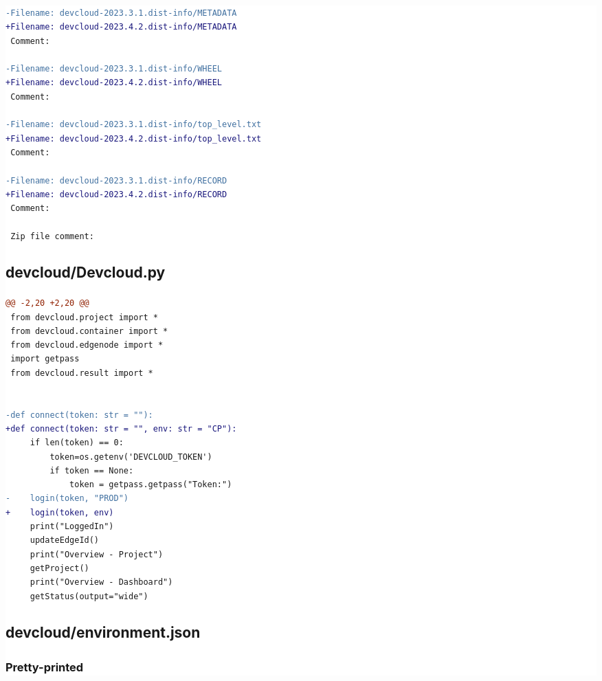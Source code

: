 ```diff
-Filename: devcloud-2023.3.1.dist-info/METADATA
+Filename: devcloud-2023.4.2.dist-info/METADATA
 Comment: 
 
-Filename: devcloud-2023.3.1.dist-info/WHEEL
+Filename: devcloud-2023.4.2.dist-info/WHEEL
 Comment: 
 
-Filename: devcloud-2023.3.1.dist-info/top_level.txt
+Filename: devcloud-2023.4.2.dist-info/top_level.txt
 Comment: 
 
-Filename: devcloud-2023.3.1.dist-info/RECORD
+Filename: devcloud-2023.4.2.dist-info/RECORD
 Comment: 
 
 Zip file comment:
```

## devcloud/Devcloud.py

```diff
@@ -2,20 +2,20 @@
 from devcloud.project import *
 from devcloud.container import *
 from devcloud.edgenode import *
 import getpass
 from devcloud.result import *
 
 
-def connect(token: str = ""):
+def connect(token: str = "", env: str = "CP"):
     if len(token) == 0:
         token=os.getenv('DEVCLOUD_TOKEN')
         if token == None:
             token = getpass.getpass("Token:")
-    login(token, "PROD")
+    login(token, env)
     print("LoggedIn")
     updateEdgeId()
     print("Overview - Project")
     getProject()
     print("Overview - Dashboard")
     getStatus(output="wide")
```

## devcloud/environment.json

### Pretty-printed
